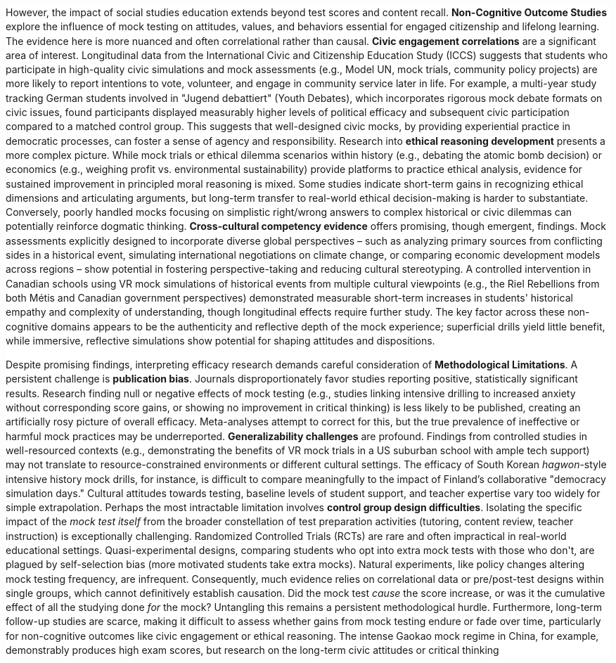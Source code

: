 However, the impact of social studies education extends beyond test scores and content recall. **Non-Cognitive Outcome Studies** explore the influence of mock testing on attitudes, values, and behaviors essential for engaged citizenship and lifelong learning. The evidence here is more nuanced and often correlational rather than causal. **Civic engagement correlations** are a significant area of interest. Longitudinal data from the International Civic and Citizenship Education Study (ICCS) suggests that students who participate in high-quality civic simulations and mock assessments (e.g., Model UN, mock trials, community policy projects) are more likely to report intentions to vote, volunteer, and engage in community service later in life. For example, a multi-year study tracking German students involved in "Jugend debattiert" (Youth Debates), which incorporates rigorous mock debate formats on civic issues, found participants displayed measurably higher levels of political efficacy and subsequent civic participation compared to a matched control group. This suggests that well-designed civic mocks, by providing experiential practice in democratic processes, can foster a sense of agency and responsibility. Research into **ethical reasoning development** presents a more complex picture. While mock trials or ethical dilemma scenarios within history (e.g., debating the atomic bomb decision) or economics (e.g., weighing profit vs. environmental sustainability) provide platforms to practice ethical analysis, evidence for sustained improvement in principled moral reasoning is mixed. Some studies indicate short-term gains in recognizing ethical dimensions and articulating arguments, but long-term transfer to real-world ethical decision-making is harder to substantiate. Conversely, poorly handled mocks focusing on simplistic right/wrong answers to complex historical or civic dilemmas can potentially reinforce dogmatic thinking. **Cross-cultural competency evidence** offers promising, though emergent, findings. Mock assessments explicitly designed to incorporate diverse global perspectives – such as analyzing primary sources from conflicting sides in a historical event, simulating international negotiations on climate change, or comparing economic development models across regions – show potential in fostering perspective-taking and reducing cultural stereotyping. A controlled intervention in Canadian schools using VR mock simulations of historical events from multiple cultural viewpoints (e.g., the Riel Rebellions from both Métis and Canadian government perspectives) demonstrated measurable short-term increases in students' historical empathy and complexity of understanding, though longitudinal effects require further study. The key factor across these non-cognitive domains appears to be the authenticity and reflective depth of the mock experience; superficial drills yield little benefit, while immersive, reflective simulations show potential for shaping attitudes and dispositions.

Despite promising findings, interpreting efficacy research demands careful consideration of **Methodological Limitations**. A persistent challenge is **publication bias**. Journals disproportionately favor studies reporting positive, statistically significant results. Research finding null or negative effects of mock testing (e.g., studies linking intensive drilling to increased anxiety without corresponding score gains, or showing no improvement in critical thinking) is less likely to be published, creating an artificially rosy picture of overall efficacy. Meta-analyses attempt to correct for this, but the true prevalence of ineffective or harmful mock practices may be underreported. **Generalizability challenges** are profound. Findings from controlled studies in well-resourced contexts (e.g., demonstrating the benefits of VR mock trials in a US suburban school with ample tech support) may not translate to resource-constrained environments or different cultural settings. The efficacy of South Korean *hagwon*-style intensive history mock drills, for instance, is difficult to compare meaningfully to the impact of Finland’s collaborative "democracy simulation days." Cultural attitudes towards testing, baseline levels of student support, and teacher expertise vary too widely for simple extrapolation. Perhaps the most intractable limitation involves **control group design difficulties**. Isolating the specific impact of the *mock test itself* from the broader constellation of test preparation activities (tutoring, content review, teacher instruction) is exceptionally challenging. Randomized Controlled Trials (RCTs) are rare and often impractical in real-world educational settings. Quasi-experimental designs, comparing students who opt into extra mock tests with those who don't, are plagued by self-selection bias (more motivated students take extra mocks). Natural experiments, like policy changes altering mock testing frequency, are infrequent. Consequently, much evidence relies on correlational data or pre/post-test designs within single groups, which cannot definitively establish causation. Did the mock test *cause* the score increase, or was it the cumulative effect of all the studying done *for* the mock? Untangling this remains a persistent methodological hurdle. Furthermore, long-term follow-up studies are scarce, making it difficult to assess whether gains from mock testing endure or fade over time, particularly for non-cognitive outcomes like civic engagement or ethical reasoning. The intense Gaokao mock regime in China, for example, demonstrably produces high exam scores, but research on the long-term civic attitudes or critical thinking

